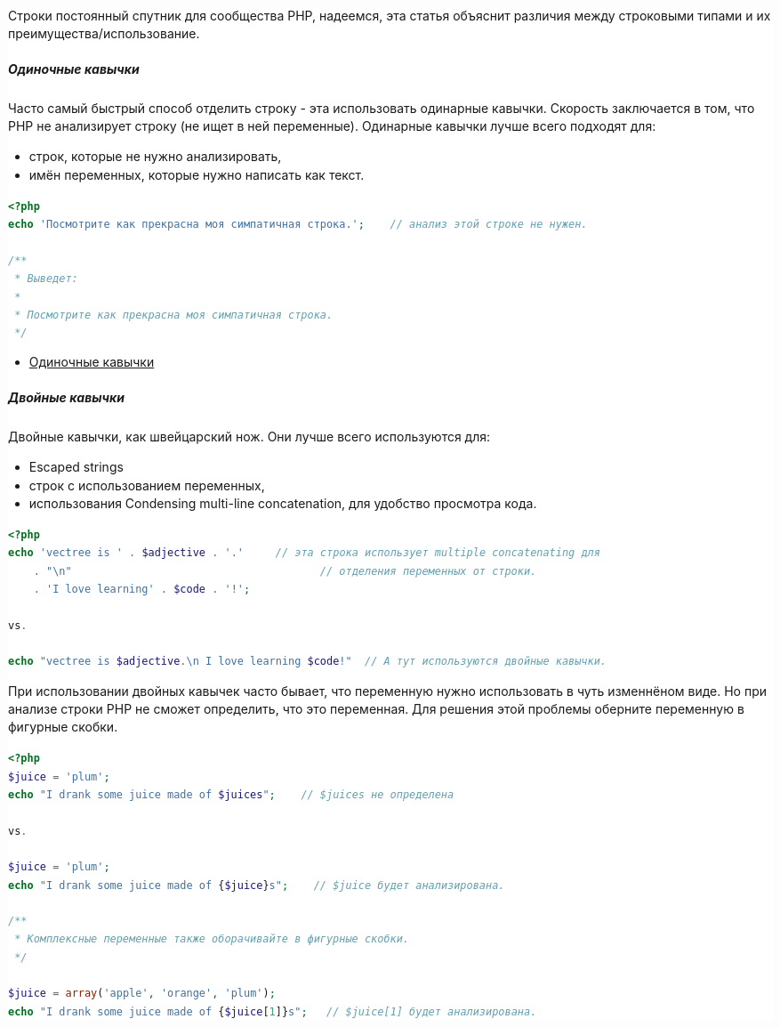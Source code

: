 Строки постоянный спутник для сообщества PHP, надеемся, эта статья объяснит различия между строковыми
типами и их преимущества/использование.

##### Одиночные кавычки

Часто самый быстрый способ отделить строку - эта использовать одинарные кавычки. Скорость заключается в том, что
PHP не анализирует строку (не ищет в ней переменные). Одинарные кавычки лучше всего подходят для:

- строк, которые не нужно анализировать,
- имён переменных, которые нужно написать как текст.

```php
<?php
echo 'Посмотрите как прекрасна моя симпатичная строка.';    // анализ этой строке не нужен.

/**
 * Выведет:
 *
 * Посмотрите как прекрасна моя симпатичная строка.
 */
```

* [Одиночные кавычки](http://www.php.net/manual/ru/language.types.string.php#language.types.string.syntax.single)

##### Двойные кавычки

Двойные кавычки, как швейцарский нож. Они лучше всего используются для:

- Escaped strings
- строк с использованием переменных,
- использования Condensing multi-line concatenation, для удобство просмотра кода.

```php
<?php
echo 'vectree is ' . $adjective . '.'     // эта строка использует multiple concatenating для
    . "\n"                                       // отделения переменных от строки.
    . 'I love learning' . $code . '!';

vs.

echo "vectree is $adjective.\n I love learning $code!"  // А тут используются двойные кавычки.
```

При использовании двойных кавычек часто бывает, что переменную нужно использовать в чуть изменнёном виде.
Но при анализе строки PHP не сможет определить, что это переменная. Для решения этой проблемы оберните переменную
в фигурные скобки.

```php
<?php
$juice = 'plum';
echo "I drank some juice made of $juices";    // $juices не определена

vs.

$juice = 'plum';
echo "I drank some juice made of {$juice}s";    // $juice будет анализирована.

/**
 * Комплексные переменные также оборачивайте в фигурные скобки.
 */

$juice = array('apple', 'orange', 'plum');
echo "I drank some juice made of {$juice[1]}s";   // $juice[1] будет анализирована.
```
